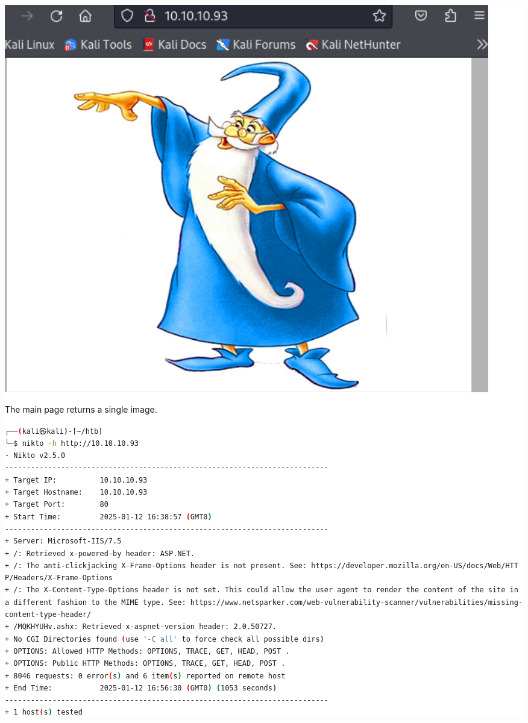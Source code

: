 ![](attachments/bounty_1.png)

The main page returns a single image.

```bash
┌──(kali㉿kali)-[~/htb]
└─$ nikto -h http://10.10.10.93
- Nikto v2.5.0
---------------------------------------------------------------------------
+ Target IP:          10.10.10.93
+ Target Hostname:    10.10.10.93
+ Target Port:        80
+ Start Time:         2025-01-12 16:38:57 (GMT0)
---------------------------------------------------------------------------
+ Server: Microsoft-IIS/7.5
+ /: Retrieved x-powered-by header: ASP.NET.
+ /: The anti-clickjacking X-Frame-Options header is not present. See: https://developer.mozilla.org/en-US/docs/Web/HTTP/Headers/X-Frame-Options
+ /: The X-Content-Type-Options header is not set. This could allow the user agent to render the content of the site in a different fashion to the MIME type. See: https://www.netsparker.com/web-vulnerability-scanner/vulnerabilities/missing-content-type-header/
+ /MQKHYUHv.ashx: Retrieved x-aspnet-version header: 2.0.50727.
+ No CGI Directories found (use '-C all' to force check all possible dirs)
+ OPTIONS: Allowed HTTP Methods: OPTIONS, TRACE, GET, HEAD, POST .
+ OPTIONS: Public HTTP Methods: OPTIONS, TRACE, GET, HEAD, POST .
+ 8046 requests: 0 error(s) and 6 item(s) reported on remote host
+ End Time:           2025-01-12 16:56:30 (GMT0) (1053 seconds)
---------------------------------------------------------------------------
+ 1 host(s) tested
```
